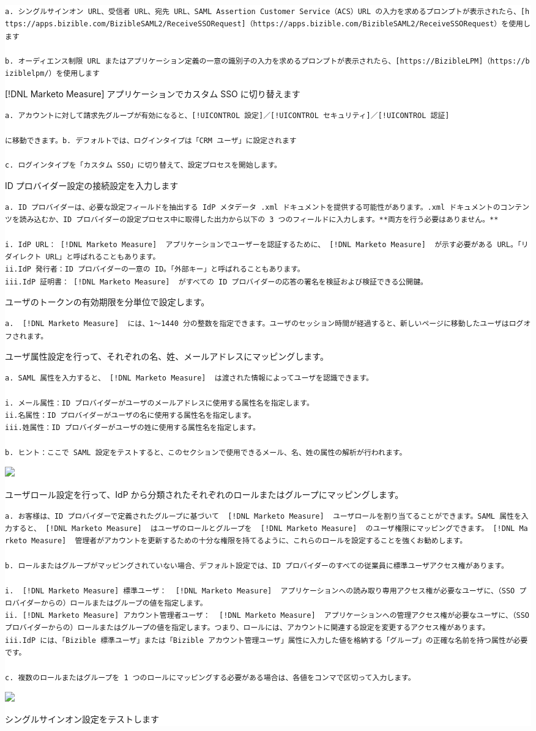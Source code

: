     a. シングルサインオン URL、受信者 URL、宛先 URL、SAML Assertion Customer Service（ACS）URL の入力を求めるプロンプトが表示されたら、[https://apps.bizible.com/BizibleSAML2/ReceiveSSORequest]（https://apps.bizible.com/BizibleSAML2/ReceiveSSORequest）を使用します
    
    b. オーディエンス制限 URL またはアプリケーション定義の一意の識別子の入力を求めるプロンプトが表示されたら、[https://BizibleLPM]（https://biziblelpm/）を使用します

[!DNL Marketo Measure] アプリケーションでカスタム SSO に切り替えます

    a. アカウントに対して請求先グループが有効になると、[!UICONTROL 設定]／[!UICONTROL セキュリティ]／[!UICONTROL 認証]
    
    に移動できます。b. デフォルトでは、ログインタイプは「CRM ユーザ」に設定されます
    
    c. ログインタイプを「カスタム SSO」に切り替えて、設定プロセスを開始します。

ID プロバイダー設定の接続設定を入力します

    a. ID プロバイダーは、必要な設定フィールドを抽出する IdP メタデータ .xml ドキュメントを提供する可能性があります。.xml ドキュメントのコンテンツを読み込むか、ID プロバイダーの設定プロセス中に取得した出力から以下の 3 つのフィールドに入力します。**両方を行う必要はありません。**
    
    i. IdP URL： [!DNL Marketo Measure]  アプリケーションでユーザーを認証するために、 [!DNL Marketo Measure]  が示す必要がある URL。「リダイレクト URL」と呼ばれることもあります。
    ii.IdP 発行者：ID プロバイダーの一意の ID。「外部キー」と呼ばれることもあります。
    iii.IdP 証明書： [!DNL Marketo Measure]  がすべての ID プロバイダーの応答の署名を検証および検証できる公開鍵。

ユーザのトークンの有効期限を分単位で設定します。

    a.  [!DNL Marketo Measure]  には、1～1440 分の整数を指定できます。ユーザのセッション時間が経過すると、新しいページに移動したユーザはログオフされます。

ユーザ属性設定を行って、それぞれの名、姓、メールアドレスにマッピングします。

    a. SAML 属性を入力すると、 [!DNL Marketo Measure]  は渡された情報によってユーザを認識できます。
    
    i. メール属性：ID プロバイダーがユーザのメールアドレスに使用する属性名を指定します。
    ii.名属性：ID プロバイダーがユーザの名に使用する属性名を指定します。
    iii.姓属性：ID プロバイダーがユーザの姓に使用する属性名を指定します。
    
    b. ヒント：ここで SAML 設定をテストすると、このセクションで使用できるメール、名、姓の属性の解析が行われます。

![](assets/single-sign-on-2.png)

ユーザロール設定を行って、IdP から分類されたそれぞれのロールまたはグループにマッピングします。

    a. お客様は、ID プロバイダーで定義されたグループに基づいて  [!DNL Marketo Measure]  ユーザロールを割り当てることができます。SAML 属性を入力すると、 [!DNL Marketo Measure]  はユーザのロールとグループを  [!DNL Marketo Measure]  のユーザ権限にマッピングできます。 [!DNL Marketo Measure]  管理者がアカウントを更新するための十分な権限を持てるように、これらのロールを設定することを強くお勧めします。
    
    b. ロールまたはグループがマッピングされていない場合、デフォルト設定では、ID プロバイダーのすべての従業員に標準ユーザアクセス権があります。
    
    i.  [!DNL Marketo Measure] 標準ユーザ：  [!DNL Marketo Measure]  アプリケーションへの読み取り専用アクセス権が必要なユーザに、（SSO プロバイダーからの）ロールまたはグループの値を指定します。
    ii. [!DNL Marketo Measure] アカウント管理者ユーザ：  [!DNL Marketo Measure]  アプリケーションへの管理アクセス権が必要なユーザに、（SSO プロバイダーからの）ロールまたはグループの値を指定します。つまり、ロールには、アカウントに関連する設定を変更するアクセス権があります。
    iii.IdP には、「Bizible 標準ユーザ」または「Bizible アカウント管理ユーザ」属性に入力した値を格納する「グループ」の正確な名前を持つ属性が必要です。
    
    c. 複数のロールまたはグループを 1 つのロールにマッピングする必要がある場合は、各値をコンマで区切って入力します。

![](assets/single-sign-on-3.png)

シングルサインオン設定をテストします
